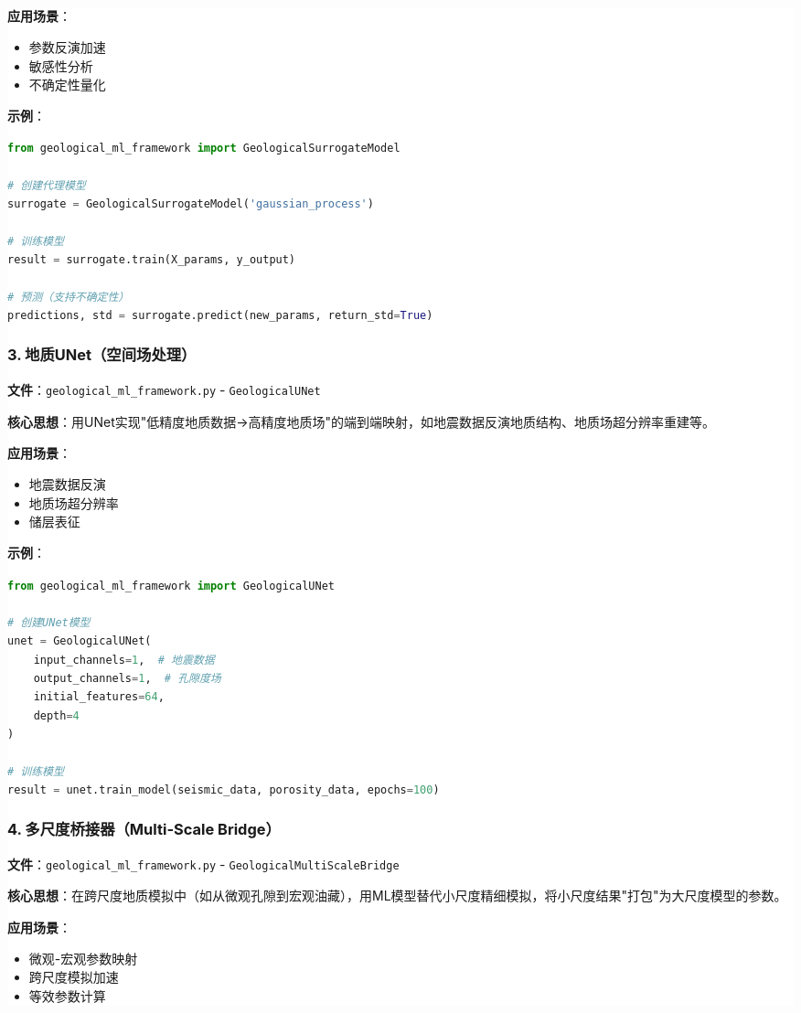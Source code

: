 **应用场景**：
- 参数反演加速
- 敏感性分析
- 不确定性量化

**示例**：
```python
from geological_ml_framework import GeologicalSurrogateModel

# 创建代理模型
surrogate = GeologicalSurrogateModel('gaussian_process')

# 训练模型
result = surrogate.train(X_params, y_output)

# 预测（支持不确定性）
predictions, std = surrogate.predict(new_params, return_std=True)
```

### 3. 地质UNet（空间场处理）

**文件**：`geological_ml_framework.py` - `GeologicalUNet`

**核心思想**：用UNet实现"低精度地质数据→高精度地质场"的端到端映射，如地震数据反演地质结构、地质场超分辨率重建等。

**应用场景**：
- 地震数据反演
- 地质场超分辨率
- 储层表征

**示例**：
```python
from geological_ml_framework import GeologicalUNet

# 创建UNet模型
unet = GeologicalUNet(
    input_channels=1,  # 地震数据
    output_channels=1,  # 孔隙度场
    initial_features=64,
    depth=4
)

# 训练模型
result = unet.train_model(seismic_data, porosity_data, epochs=100)
```

### 4. 多尺度桥接器（Multi-Scale Bridge）

**文件**：`geological_ml_framework.py` - `GeologicalMultiScaleBridge`

**核心思想**：在跨尺度地质模拟中（如从微观孔隙到宏观油藏），用ML模型替代小尺度精细模拟，将小尺度结果"打包"为大尺度模型的参数。

**应用场景**：
- 微观-宏观参数映射
- 跨尺度模拟加速
- 等效参数计算
